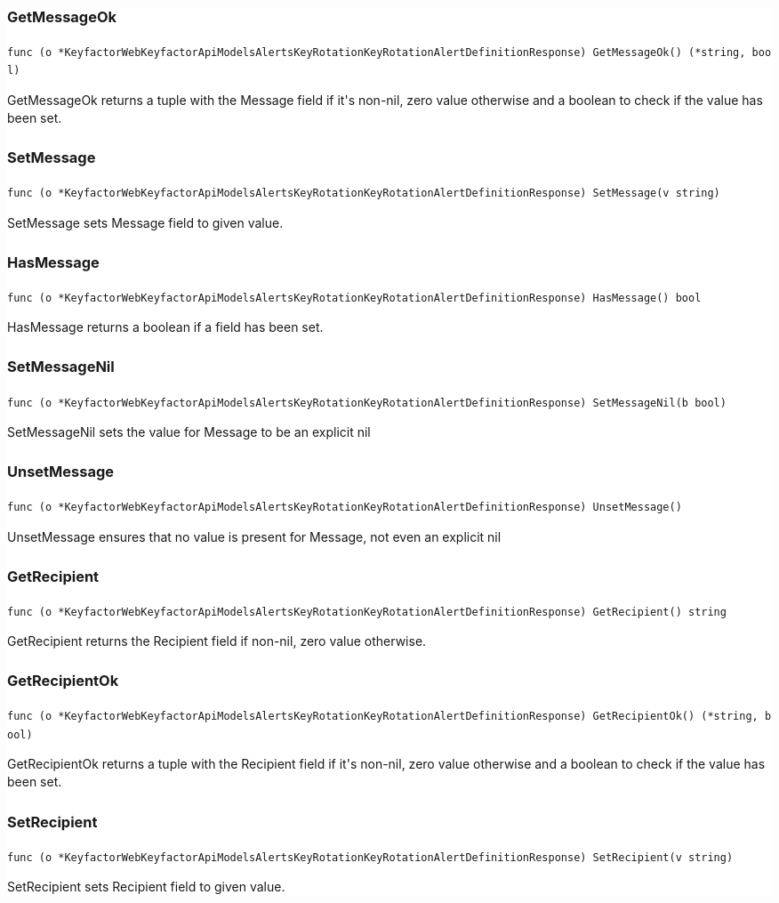 ### GetMessageOk

`func (o *KeyfactorWebKeyfactorApiModelsAlertsKeyRotationKeyRotationAlertDefinitionResponse) GetMessageOk() (*string, bool)`

GetMessageOk returns a tuple with the Message field if it's non-nil, zero value otherwise
and a boolean to check if the value has been set.

### SetMessage

`func (o *KeyfactorWebKeyfactorApiModelsAlertsKeyRotationKeyRotationAlertDefinitionResponse) SetMessage(v string)`

SetMessage sets Message field to given value.

### HasMessage

`func (o *KeyfactorWebKeyfactorApiModelsAlertsKeyRotationKeyRotationAlertDefinitionResponse) HasMessage() bool`

HasMessage returns a boolean if a field has been set.

### SetMessageNil

`func (o *KeyfactorWebKeyfactorApiModelsAlertsKeyRotationKeyRotationAlertDefinitionResponse) SetMessageNil(b bool)`

 SetMessageNil sets the value for Message to be an explicit nil

### UnsetMessage
`func (o *KeyfactorWebKeyfactorApiModelsAlertsKeyRotationKeyRotationAlertDefinitionResponse) UnsetMessage()`

UnsetMessage ensures that no value is present for Message, not even an explicit nil
### GetRecipient

`func (o *KeyfactorWebKeyfactorApiModelsAlertsKeyRotationKeyRotationAlertDefinitionResponse) GetRecipient() string`

GetRecipient returns the Recipient field if non-nil, zero value otherwise.

### GetRecipientOk

`func (o *KeyfactorWebKeyfactorApiModelsAlertsKeyRotationKeyRotationAlertDefinitionResponse) GetRecipientOk() (*string, bool)`

GetRecipientOk returns a tuple with the Recipient field if it's non-nil, zero value otherwise
and a boolean to check if the value has been set.

### SetRecipient

`func (o *KeyfactorWebKeyfactorApiModelsAlertsKeyRotationKeyRotationAlertDefinitionResponse) SetRecipient(v string)`

SetRecipient sets Recipient field to given value.
